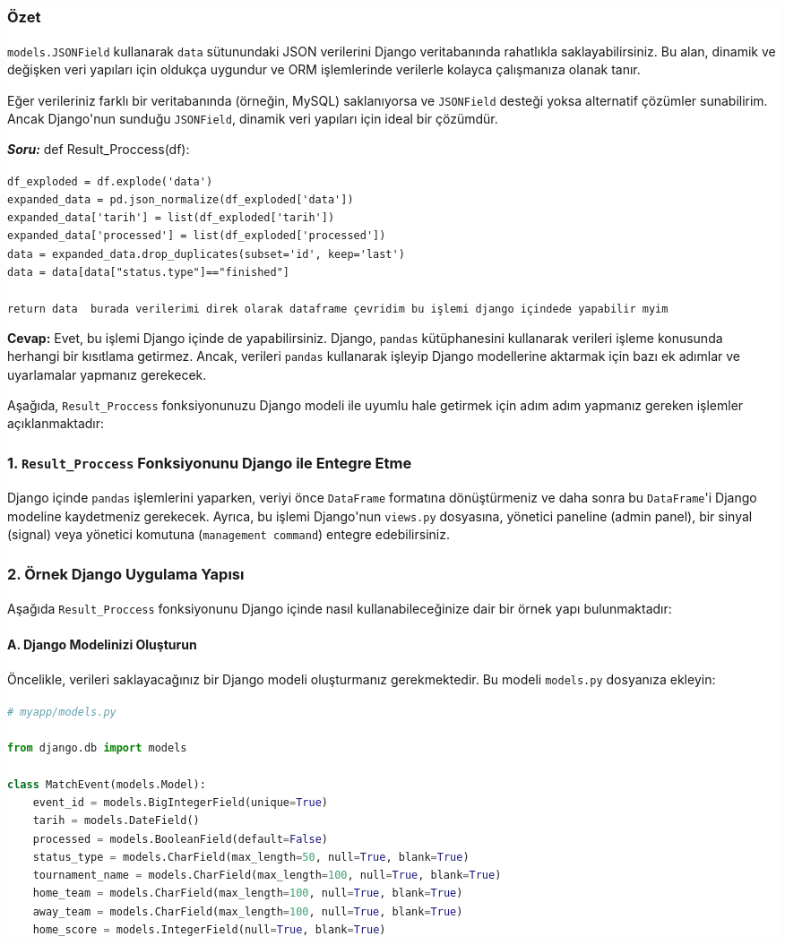 ### Özet
`models.JSONField` kullanarak `data` sütunundaki JSON verilerini Django veritabanında rahatlıkla saklayabilirsiniz. Bu alan, dinamik ve değişken veri yapıları için oldukça uygundur ve ORM işlemlerinde verilerle kolayca çalışmanıza olanak tanır.

Eğer verileriniz farklı bir veritabanında (örneğin, MySQL) saklanıyorsa ve `JSONField` desteği yoksa alternatif çözümler sunabilirim. Ancak Django'nun sunduğu `JSONField`, dinamik veri yapıları için ideal bir çözümdür.

***Soru:*** def Result_Proccess(df):
    
    df_exploded = df.explode('data')
    expanded_data = pd.json_normalize(df_exploded['data'])
    expanded_data['tarih'] = list(df_exploded['tarih'])
    expanded_data['processed'] = list(df_exploded['processed'])
    data = expanded_data.drop_duplicates(subset='id', keep='last')
    data = data[data["status.type"]=="finished"]

    return data  burada verilerimi direk olarak dataframe çevridim bu işlemi django içindede yapabilir myim

**Cevap:** Evet, bu işlemi Django içinde de yapabilirsiniz. Django, `pandas` kütüphanesini kullanarak verileri işleme konusunda herhangi bir kısıtlama getirmez. Ancak, verileri `pandas` kullanarak işleyip Django modellerine aktarmak için bazı ek adımlar ve uyarlamalar yapmanız gerekecek.

Aşağıda, `Result_Proccess` fonksiyonunuzu Django modeli ile uyumlu hale getirmek için adım adım yapmanız gereken işlemler açıklanmaktadır:

### 1. `Result_Proccess` Fonksiyonunu Django ile Entegre Etme
Django içinde `pandas` işlemlerini yaparken, veriyi önce `DataFrame` formatına dönüştürmeniz ve daha sonra bu `DataFrame`'i Django modeline kaydetmeniz gerekecek. Ayrıca, bu işlemi Django'nun `views.py` dosyasına, yönetici paneline (admin panel), bir sinyal (signal) veya yönetici komutuna (`management command`) entegre edebilirsiniz.

### 2. Örnek Django Uygulama Yapısı
Aşağıda `Result_Proccess` fonksiyonunu Django içinde nasıl kullanabileceğinize dair bir örnek yapı bulunmaktadır:

#### A. Django Modelinizi Oluşturun
Öncelikle, verileri saklayacağınız bir Django modeli oluşturmanız gerekmektedir. Bu modeli `models.py` dosyanıza ekleyin:

```python
# myapp/models.py

from django.db import models

class MatchEvent(models.Model):
    event_id = models.BigIntegerField(unique=True)
    tarih = models.DateField()
    processed = models.BooleanField(default=False)
    status_type = models.CharField(max_length=50, null=True, blank=True)
    tournament_name = models.CharField(max_length=100, null=True, blank=True)
    home_team = models.CharField(max_length=100, null=True, blank=True)
    away_team = models.CharField(max_length=100, null=True, blank=True)
    home_score = models.IntegerField(null=True, blank=True)
